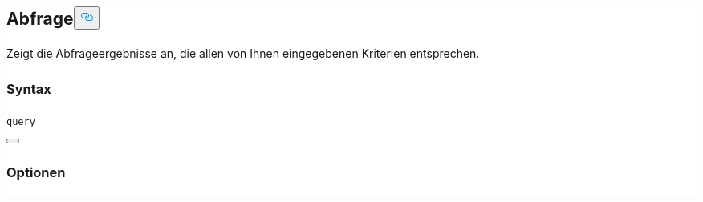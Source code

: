 <h2 id="query" class="common-anchor-header">Abfrage<button data-href="#query" class="anchor-icon" translate="no">
      <svg translate="no"
        aria-hidden="true"
        focusable="false"
        height="20"
        version="1.1"
        viewBox="0 0 16 16"
        width="16"
      >
        <path
          fill="#0092E4"
          fill-rule="evenodd"
          d="M4 9h1v1H4c-1.5 0-3-1.69-3-3.5S2.55 3 4 3h4c1.45 0 3 1.69 3 3.5 0 1.41-.91 2.72-2 3.25V8.59c.58-.45 1-1.27 1-2.09C10 5.22 8.98 4 8 4H4c-.98 0-2 1.22-2 2.5S3 9 4 9zm9-3h-1v1h1c1 0 2 1.22 2 2.5S13.98 12 13 12H9c-.98 0-2-1.22-2-2.5 0-.83.42-1.64 1-2.09V6.25c-1.09.53-2 1.84-2 3.25C6 11.31 7.55 13 9 13h4c1.45 0 3-1.69 3-3.5S14.5 6 13 6z"
        ></path>
      </svg>
    </button></h2><p>Zeigt die Abfrageergebnisse an, die allen von Ihnen eingegebenen Kriterien entsprechen.</p>
<p><h3 id="query">Syntax</h3></p>
<pre><code translate="no" class="language-shell">query
<button class="copy-code-btn"></button></code></pre>
<p><h3 id="query">Optionen</h3></p>
<table>
<thead>
